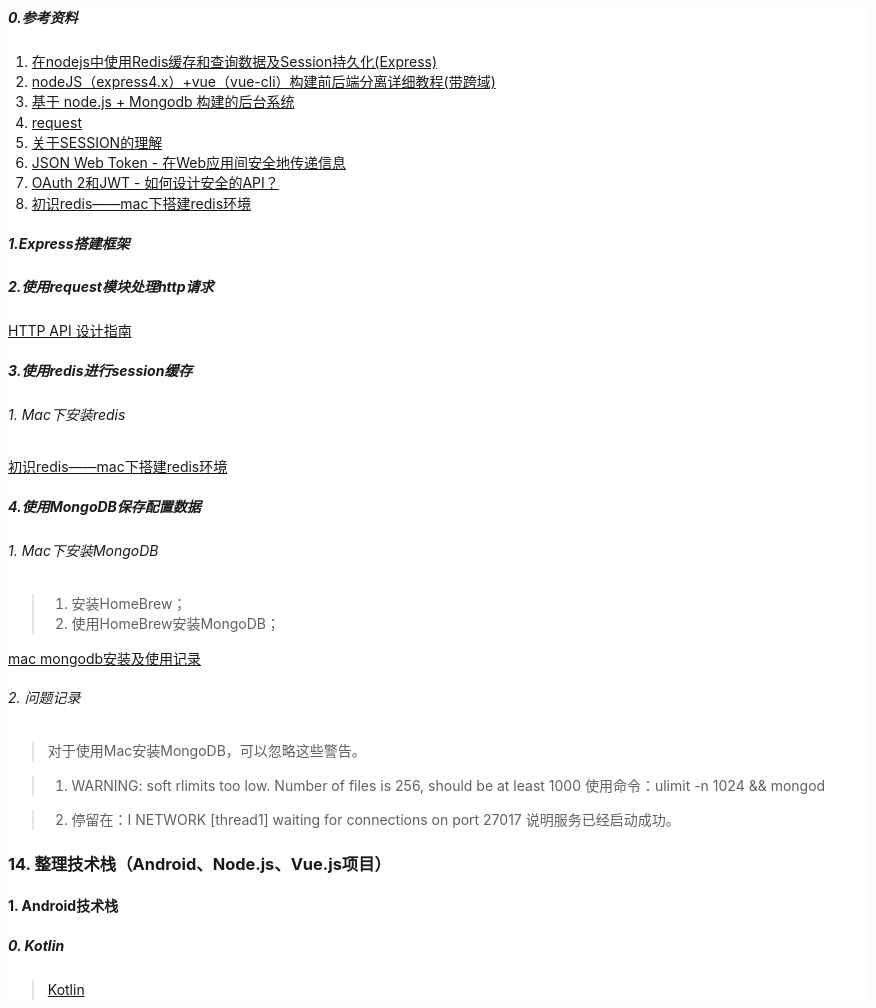 
##### 0.参考资料
1. [在nodejs中使用Redis缓存和查询数据及Session持久化(Express)](http://ourjs.com/detail/54b72644232227083e00000a)
2. [nodeJS（express4.x）+vue（vue-cli）构建前后端分离详细教程(带跨域)](http://www.cnblogs.com/xuange306/p/6185453.html)
3. [基于 node.js + Mongodb 构建的后台系统](https://github.com/bailicangdu/node-elm)
4. [request](https://github.com/request/request)
5. [关于SESSION的理解](http://www.haomou.net/2014/08/07/2014_session/)
6. [JSON Web Token - 在Web应用间安全地传递信息](http://blog.leapoahead.com/2015/09/06/understanding-jwt/)
7. [OAuth 2和JWT - 如何设计安全的API？](http://moakap.leanote.com/post/OAuth-2-vs.-JSON-Web-Token-JWT-%E5%A6%82%E4%BD%95%E8%AE%BE%E8%AE%A1%E5%AE%89%E5%85%A8%E7%9A%84API%EF%BC%9F)
8. [初识redis——mac下搭建redis环境](http://www.cnblogs.com/moon521/p/5301895.html)

##### 1.Express搭建框架



##### 2.使用request模块处理http请求
[HTTP API 设计指南](https://segmentfault.com/bookmark/1230000002521721)



##### 3.使用redis进行session缓存

###### 1. Mac下安装redis

[初识redis——mac下搭建redis环境](http://www.cnblogs.com/moon521/p/5301895.html)




##### 4.使用MongoDB保存配置数据

###### 1. Mac下安装MongoDB

> 1. 安装HomeBrew；
> 2. 使用HomeBrew安装MongoDB；

[mac mongodb安装及使用记录](http://blog.csdn.net/quuqu/article/details/52733139)

###### 2. 问题记录

> 对于使用Mac安装MongoDB，可以忽略这些警告。

> 1. WARNING: soft rlimits too low. Number of files is 256, should be at least 1000
    使用命令：ulimit -n 1024 && mongod

> 2. 停留在：I NETWORK  [thread1] waiting for connections on port 27017
    说明服务已经启动成功。





### 14. 整理技术栈（Android、Node.js、Vue.js项目）

#### 1. Android技术栈

##### 0. Kotlin

> [Kotlin](https://kotlinlang.org)
